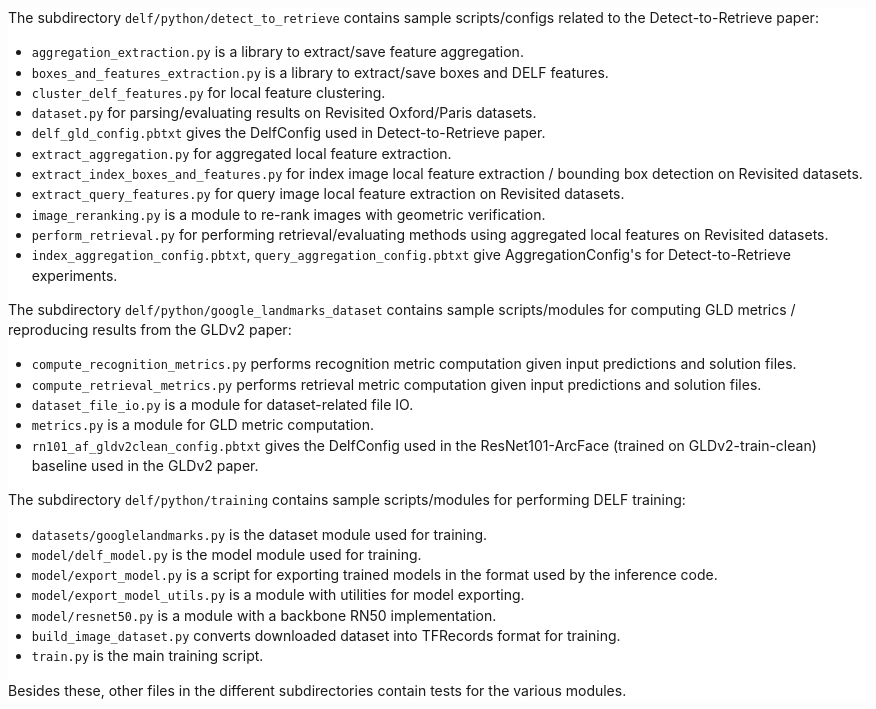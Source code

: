The subdirectory `delf/python/detect_to_retrieve` contains sample
scripts/configs related to the Detect-to-Retrieve paper:

-   `aggregation_extraction.py` is a library to extract/save feature
    aggregation.
-   `boxes_and_features_extraction.py` is a library to extract/save boxes and
    DELF features.
-   `cluster_delf_features.py` for local feature clustering.
-   `dataset.py` for parsing/evaluating results on Revisited Oxford/Paris
    datasets.
-   `delf_gld_config.pbtxt` gives the DelfConfig used in Detect-to-Retrieve
    paper.
-   `extract_aggregation.py` for aggregated local feature extraction.
-   `extract_index_boxes_and_features.py` for index image local feature
    extraction / bounding box detection on Revisited datasets.
-   `extract_query_features.py` for query image local feature extraction on
    Revisited datasets.
-   `image_reranking.py` is a module to re-rank images with geometric
    verification.
-   `perform_retrieval.py` for performing retrieval/evaluating methods using
    aggregated local features on Revisited datasets.
-   `index_aggregation_config.pbtxt`, `query_aggregation_config.pbtxt` give
    AggregationConfig's for Detect-to-Retrieve experiments.

The subdirectory `delf/python/google_landmarks_dataset` contains sample
scripts/modules for computing GLD metrics / reproducing results from the GLDv2
paper:

-   `compute_recognition_metrics.py` performs recognition metric computation
    given input predictions and solution files.
-   `compute_retrieval_metrics.py` performs retrieval metric computation given
    input predictions and solution files.
-   `dataset_file_io.py` is a module for dataset-related file IO.
-   `metrics.py` is a module for GLD metric computation.
-   `rn101_af_gldv2clean_config.pbtxt` gives the DelfConfig used in the
    ResNet101-ArcFace (trained on GLDv2-train-clean) baseline used in the GLDv2
    paper.

The subdirectory `delf/python/training` contains sample scripts/modules for
performing DELF training:

-   `datasets/googlelandmarks.py` is the dataset module used for training.
-   `model/delf_model.py` is the model module used for training.
-   `model/export_model.py` is a script for exporting trained models in the
    format used by the inference code.
-   `model/export_model_utils.py` is a module with utilities for model
    exporting.
-   `model/resnet50.py` is a module with a backbone RN50 implementation.
-   `build_image_dataset.py` converts downloaded dataset into TFRecords format
    for training.
-   `train.py` is the main training script.

Besides these, other files in the different subdirectories contain tests for the
various modules.
